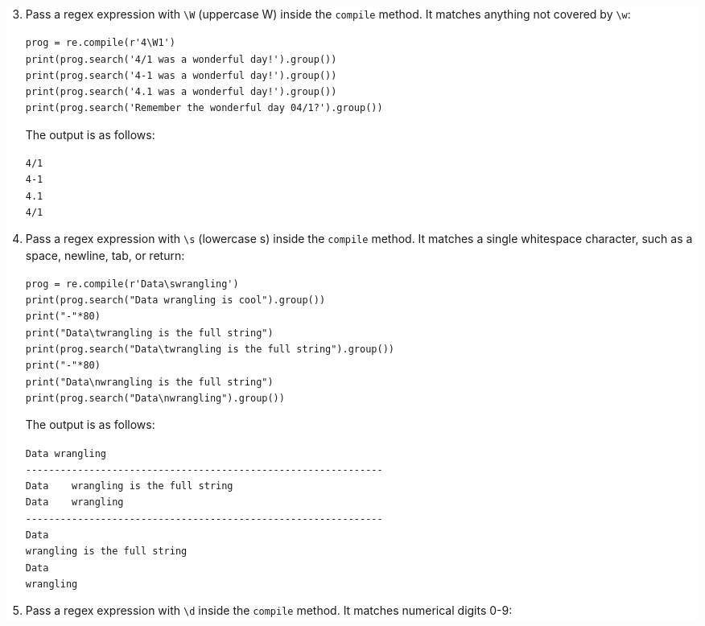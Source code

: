 3.  Pass a regex expression with `\W` (uppercase W) inside the
    `compile` method. It matches anything not covered by
    `\w`:

    
    ```
    prog = re.compile(r'4\W1')
    print(prog.search('4/1 was a wonderful day!').group())
    print(prog.search('4-1 was a wonderful day!').group())
    print(prog.search('4.1 was a wonderful day!').group())
    print(prog.search('Remember the wonderful day 04/1?').group())
    ```

    The output is as follows:

    
    ```
    4/1
    4-1
    4.1
    4/1
    ```

4.  Pass a regex expression with `\s` (lowercase s) inside the
    `compile` method. It matches a single whitespace
    character, such as a space, newline, tab, or return:

    
    ```
    prog = re.compile(r'Data\swrangling')
    print(prog.search("Data wrangling is cool").group())
    print("-"*80)
    print("Data\twrangling is the full string")
    print(prog.search("Data\twrangling is the full string").group())
    print("-"*80)
    print("Data\nwrangling is the full string")
    print(prog.search("Data\nwrangling").group())
    ```

    The output is as follows:

    
    ```
    Data wrangling
    --------------------------------------------------------------
    Data    wrangling is the full string
    Data    wrangling
    --------------------------------------------------------------
    Data
    wrangling is the full string
    Data
    wrangling
    ```

5.  Pass a regex expression with `\d` inside the
    `compile` method. It matches numerical digits 0-9:
